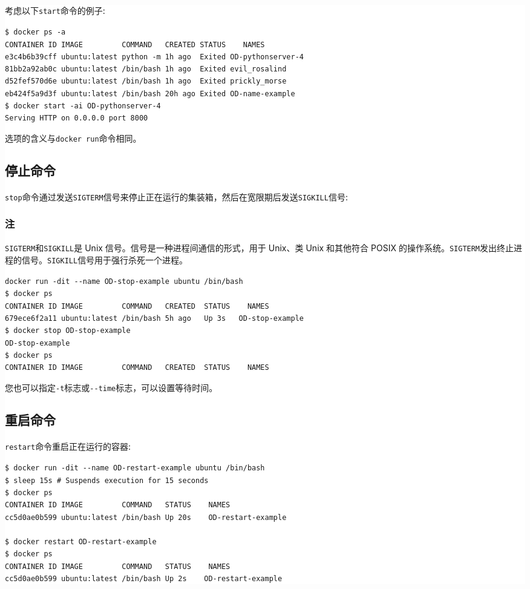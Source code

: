 考虑以下`start`命令的例子:

```
$ docker ps -a
CONTAINER ID IMAGE         COMMAND   CREATED STATUS    NAMES
e3c4b6b39cff ubuntu:latest python -m 1h ago  Exited OD-pythonserver-4 
81bb2a92ab0c ubuntu:latest /bin/bash 1h ago  Exited evil_rosalind 
d52fef570d6e ubuntu:latest /bin/bash 1h ago  Exited prickly_morse 
eb424f5a9d3f ubuntu:latest /bin/bash 20h ago Exited OD-name-example
$ docker start -ai OD-pythonserver-4
Serving HTTP on 0.0.0.0 port 8000 

```

选项的含义与`docker run`命令相同。

## 停止命令

`stop`命令通过发送`SIGTERM`信号来停止正在运行的集装箱，然后在宽限期后发送`SIGKILL`信号:

### 注

`SIGTERM`和`SIGKILL`是 Unix 信号。信号是一种进程间通信的形式，用于 Unix、类 Unix 和其他符合 POSIX 的操作系统。`SIGTERM`发出终止进程的信号。`SIGKILL`信号用于强行杀死一个进程。

```
docker run -dit --name OD-stop-example ubuntu /bin/bash
$ docker ps
CONTAINER ID IMAGE         COMMAND   CREATED  STATUS    NAMES
679ece6f2a11 ubuntu:latest /bin/bash 5h ago   Up 3s   OD-stop-example
$ docker stop OD-stop-example
OD-stop-example
$ docker ps
CONTAINER ID IMAGE         COMMAND   CREATED  STATUS    NAMES

```

您也可以指定`-t`标志或`--time`标志，可以设置等待时间。

## 重启命令

`restart`命令重启正在运行的容器:

```
$ docker run -dit --name OD-restart-example ubuntu /bin/bash
$ sleep 15s # Suspends execution for 15 seconds
$ docker ps
CONTAINER ID IMAGE         COMMAND   STATUS    NAMES
cc5d0ae0b599 ubuntu:latest /bin/bash Up 20s    OD-restart-example

$ docker restart OD-restart-example
$ docker ps
CONTAINER ID IMAGE         COMMAND   STATUS    NAMES
cc5d0ae0b599 ubuntu:latest /bin/bash Up 2s    OD-restart-example

```
